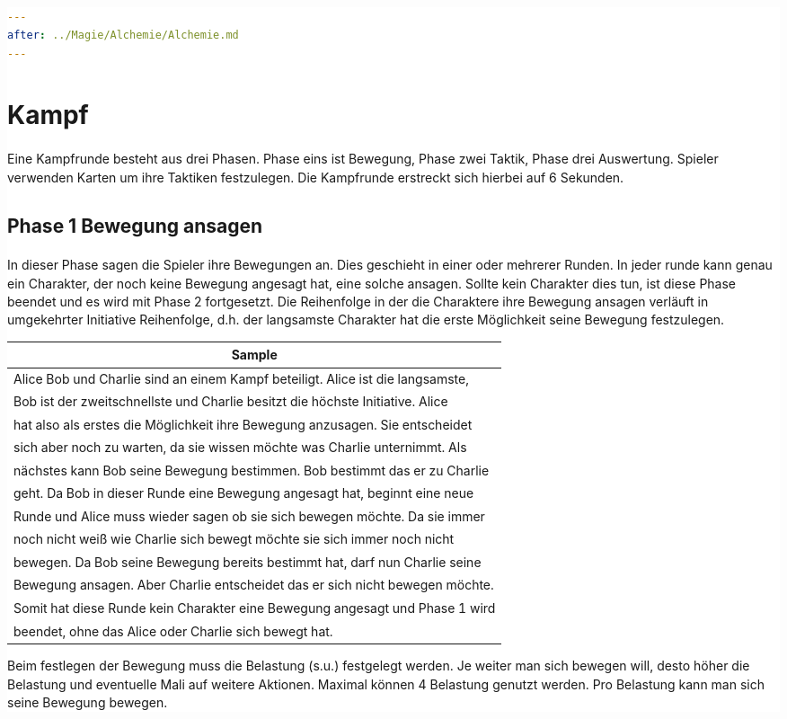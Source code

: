 ```yaml
---
after: ../Magie/Alchemie/Alchemie.md
---
```

# Kampf

Eine Kampfrunde besteht aus drei Phasen. Phase eins ist Bewegung, Phase zwei
Taktik, Phase drei Auswertung. Spieler verwenden Karten
um ihre Taktiken festzulegen. Die Kampfrunde erstreckt sich hierbei auf 6
Sekunden.



## Phase 1 Bewegung ansagen

In dieser Phase sagen die Spieler ihre Bewegungen an. Dies geschieht in einer
oder mehrerer Runden. In jeder runde kann genau ein Charakter, der noch keine
Bewegung angesagt hat, eine solche ansagen. Sollte kein Charakter dies tun, ist
diese Phase beendet und es wird mit Phase 2 fortgesetzt. Die Reihenfolge in der
die Charaktere ihre Bewegung ansagen verläuft in umgekehrter Initiative
Reihenfolge, d.h. der langsamste Charakter hat die erste Möglichkeit seine
Bewegung festzulegen.

| Sample
|-------------------------------------------------------------------------------
| Alice Bob und Charlie sind an einem Kampf beteiligt. Alice ist die langsamste,
| Bob ist der zweitschnellste und Charlie besitzt die höchste Initiative. Alice
| hat also als erstes die Möglichkeit ihre Bewegung anzusagen. Sie entscheidet
| sich aber noch zu warten, da sie wissen möchte was Charlie unternimmt. Als
| nächstes kann Bob seine Bewegung bestimmen. Bob bestimmt das er zu Charlie
| geht. Da Bob in dieser Runde eine Bewegung angesagt hat, beginnt eine neue
| Runde und Alice muss wieder sagen ob sie sich bewegen möchte. Da sie immer
| noch nicht weiß wie Charlie sich bewegt möchte sie sich immer noch nicht
| bewegen. Da Bob seine Bewegung bereits bestimmt hat, darf nun Charlie seine
| Bewegung ansagen. Aber Charlie entscheidet das er sich nicht bewegen möchte.
| Somit hat diese Runde kein Charakter eine Bewegung angesagt und Phase 1 wird
| beendet, ohne das Alice oder Charlie sich bewegt hat.

Beim festlegen der Bewegung muss die Belastung (s.u.) festgelegt werden. Je
weiter man sich bewegen will, desto höher die Belastung und eventuelle Mali auf
weitere Aktionen. Maximal können 4 Belastung genutzt werden. Pro Belastung kann
man sich seine Bewegung bewegen.

